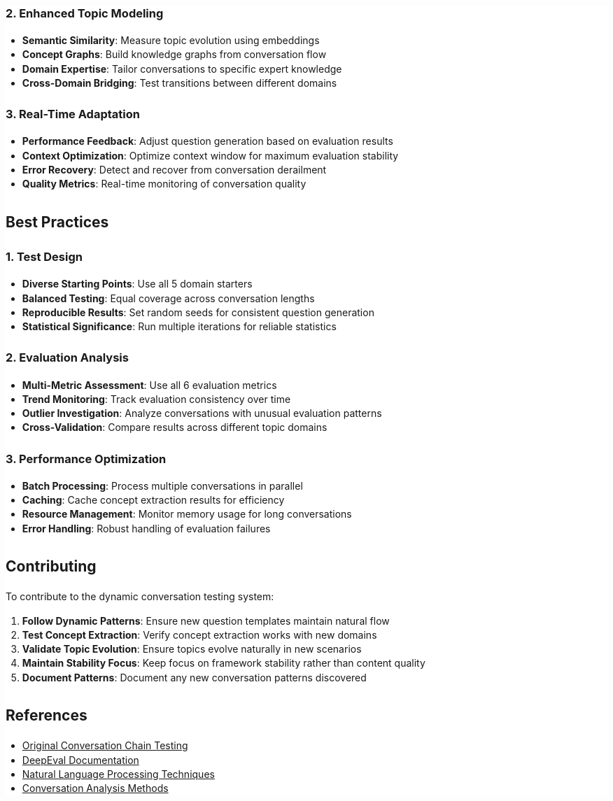 ### 2. **Enhanced Topic Modeling**
- **Semantic Similarity**: Measure topic evolution using embeddings
- **Concept Graphs**: Build knowledge graphs from conversation flow
- **Domain Expertise**: Tailor conversations to specific expert knowledge
- **Cross-Domain Bridging**: Test transitions between different domains

### 3. **Real-Time Adaptation**
- **Performance Feedback**: Adjust question generation based on evaluation results
- **Context Optimization**: Optimize context window for maximum evaluation stability
- **Error Recovery**: Detect and recover from conversation derailment
- **Quality Metrics**: Real-time monitoring of conversation quality

## Best Practices

### 1. **Test Design**
- **Diverse Starting Points**: Use all 5 domain starters
- **Balanced Testing**: Equal coverage across conversation lengths
- **Reproducible Results**: Set random seeds for consistent question generation
- **Statistical Significance**: Run multiple iterations for reliable statistics

### 2. **Evaluation Analysis**
- **Multi-Metric Assessment**: Use all 6 evaluation metrics
- **Trend Monitoring**: Track evaluation consistency over time
- **Outlier Investigation**: Analyze conversations with unusual evaluation patterns
- **Cross-Validation**: Compare results across different topic domains

### 3. **Performance Optimization**
- **Batch Processing**: Process multiple conversations in parallel
- **Caching**: Cache concept extraction results for efficiency
- **Resource Management**: Monitor memory usage for long conversations
- **Error Handling**: Robust handling of evaluation failures

## Contributing

To contribute to the dynamic conversation testing system:

1. **Follow Dynamic Patterns**: Ensure new question templates maintain natural flow
2. **Test Concept Extraction**: Verify concept extraction works with new domains
3. **Validate Topic Evolution**: Ensure topics evolve naturally in new scenarios
4. **Maintain Stability Focus**: Keep focus on framework stability rather than content quality
5. **Document Patterns**: Document any new conversation patterns discovered

## References

- [Original Conversation Chain Testing](CONVERSATION_CHAIN_TESTING.md)
- [DeepEval Documentation](https://github.com/confident-ai/deepeval)
- [Natural Language Processing Techniques](https://en.wikipedia.org/wiki/Natural_language_processing)
- [Conversation Analysis Methods](https://en.wikipedia.org/wiki/Conversation_analysis) 